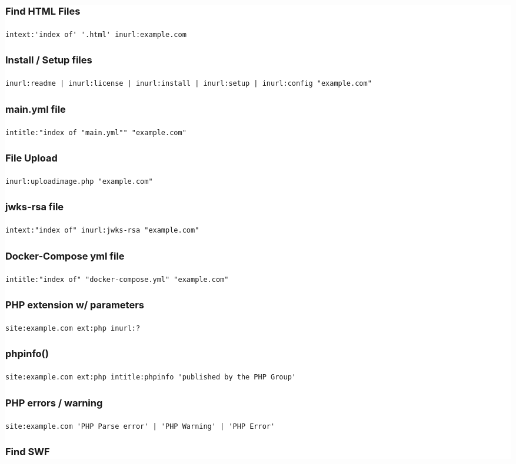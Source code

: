 ### Find HTML Files

```
intext:'index of' '.html' inurl:example.com
```

### Install / Setup files

```
inurl:readme | inurl:license | inurl:install | inurl:setup | inurl:config "example.com"
```

### main.yml file

```
intitle:"index of "main.yml"" "example.com"
```

### File Upload

```
inurl:uploadimage.php "example.com"
```

### jwks-rsa file

```
intext:"index of" inurl:jwks-rsa "example.com"
```

### Docker-Compose yml file

```
intitle:"index of" "docker-compose.yml" "example.com"
```

### PHP extension w/ parameters

```
site:example.com ext:php inurl:?
```

### phpinfo()

```
site:example.com ext:php intitle:phpinfo 'published by the PHP Group'
```

### PHP errors / warning

```
site:example.com 'PHP Parse error' | 'PHP Warning' | 'PHP Error'
```

### Find SWF

